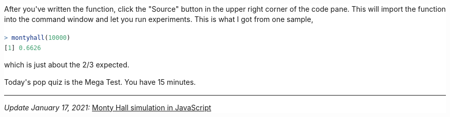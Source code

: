 After you've written the function, click the "Source" button in the upper right corner of the code pane. This will import the function into the command window and let you run experiments. This is what I got from one sample,

```r
> montyhall(10000)
[1] 0.6626
```

which is just about the $2/3$ expected. 

Today's pop quiz is the Mega Test. You have 15 minutes.

---

*Update January 17, 2021:* [Monty Hall simulation in JavaScript](https://gist.github.com/JanDW/30342afdcd8d51b7fe5eccdf8f541754)